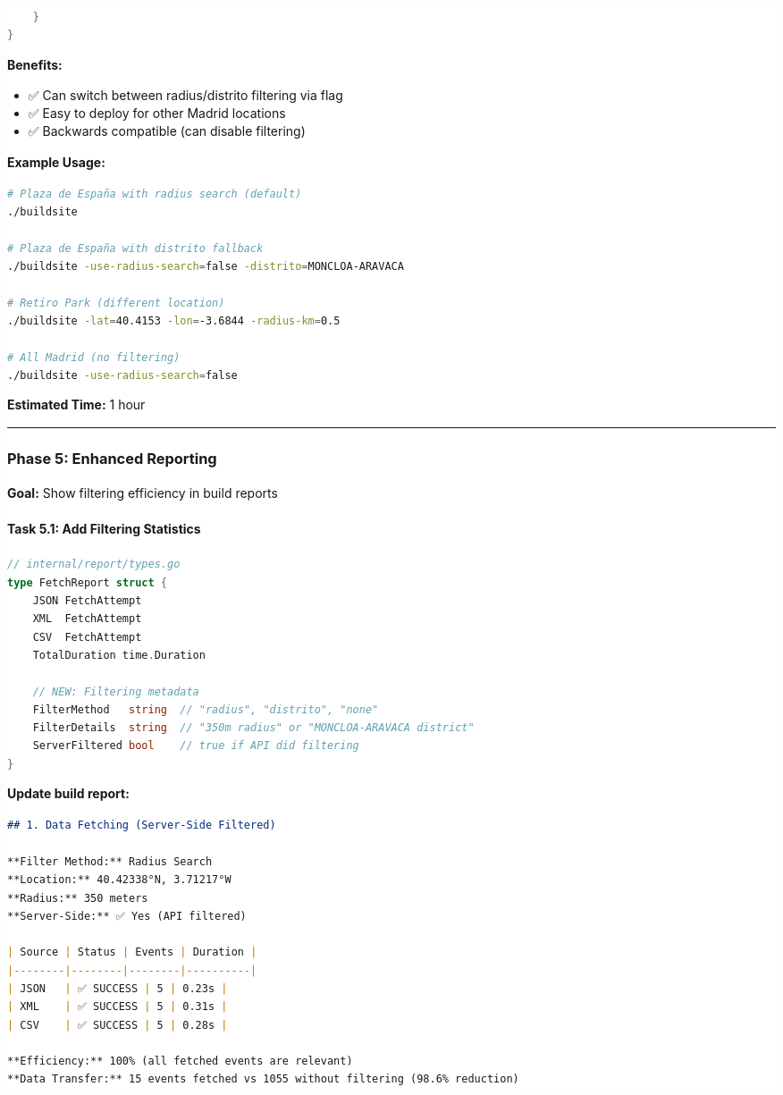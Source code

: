 ```go
    }
}
```

**Benefits:**
- ✅ Can switch between radius/distrito filtering via flag
- ✅ Easy to deploy for other Madrid locations
- ✅ Backwards compatible (can disable filtering)

**Example Usage:**
```bash
# Plaza de España with radius search (default)
./buildsite

# Plaza de España with distrito fallback
./buildsite -use-radius-search=false -distrito=MONCLOA-ARAVACA

# Retiro Park (different location)
./buildsite -lat=40.4153 -lon=-3.6844 -radius-km=0.5

# All Madrid (no filtering)
./buildsite -use-radius-search=false
```

**Estimated Time:** 1 hour

---

### Phase 5: Enhanced Reporting

**Goal:** Show filtering efficiency in build reports

#### Task 5.1: Add Filtering Statistics

```go
// internal/report/types.go
type FetchReport struct {
    JSON FetchAttempt
    XML  FetchAttempt
    CSV  FetchAttempt
    TotalDuration time.Duration

    // NEW: Filtering metadata
    FilterMethod   string  // "radius", "distrito", "none"
    FilterDetails  string  // "350m radius" or "MONCLOA-ARAVACA district"
    ServerFiltered bool    // true if API did filtering
}
```

**Update build report:**
```markdown
## 1. Data Fetching (Server-Side Filtered)

**Filter Method:** Radius Search
**Location:** 40.42338°N, 3.71217°W
**Radius:** 350 meters
**Server-Side:** ✅ Yes (API filtered)

| Source | Status | Events | Duration |
|--------|--------|--------|----------|
| JSON   | ✅ SUCCESS | 5 | 0.23s |
| XML    | ✅ SUCCESS | 5 | 0.31s |
| CSV    | ✅ SUCCESS | 5 | 0.28s |

**Efficiency:** 100% (all fetched events are relevant)
**Data Transfer:** 15 events fetched vs 1055 without filtering (98.6% reduction)
```